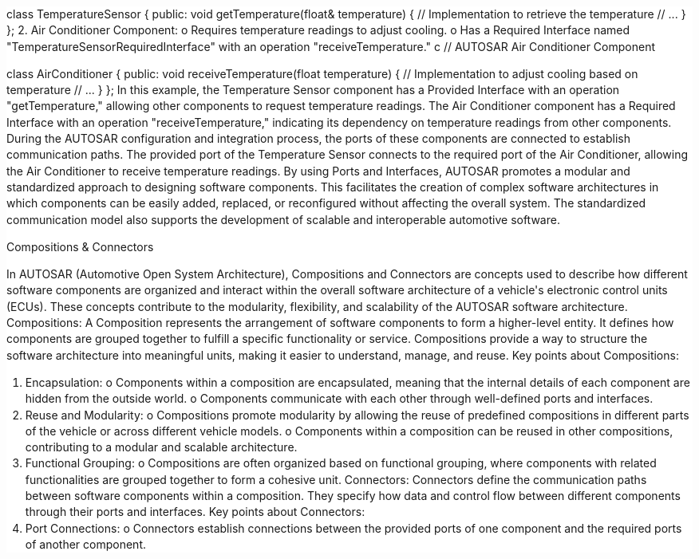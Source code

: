 class TemperatureSensor {
public:
    void getTemperature(float& temperature) {
        // Implementation to retrieve the temperature
        // ...
    }
};
2.	Air Conditioner Component:
o	Requires temperature readings to adjust cooling.
o	Has a Required Interface named "TemperatureSensorRequiredInterface" with an operation "receiveTemperature."
c
// AUTOSAR Air Conditioner Component

class AirConditioner {
public:
    void receiveTemperature(float temperature) {
        // Implementation to adjust cooling based on temperature
        // ...
    }
};
In this example, the Temperature Sensor component has a Provided Interface with an operation "getTemperature," allowing other components to request temperature readings. The Air Conditioner component has a Required Interface with an operation "receiveTemperature," indicating its dependency on temperature readings from other components.
During the AUTOSAR configuration and integration process, the ports of these components are connected to establish communication paths. The provided port of the Temperature Sensor connects to the required port of the Air Conditioner, allowing the Air Conditioner to receive temperature readings.
By using Ports and Interfaces, AUTOSAR promotes a modular and standardized approach to designing software components. This facilitates the creation of complex software architectures in which components can be easily added, replaced, or reconfigured without affecting the overall system. The standardized communication model also supports the development of scalable and interoperable automotive software.
 
Compositions & Connectors
 
In AUTOSAR (Automotive Open System Architecture), Compositions and Connectors are concepts used to describe how different software components are organized and interact within the overall software architecture of a vehicle's electronic control units (ECUs). These concepts contribute to the modularity, flexibility, and scalability of the AUTOSAR software architecture.
Compositions:
A Composition represents the arrangement of software components to form a higher-level entity. It defines how components are grouped together to fulfill a specific functionality or service. Compositions provide a way to structure the software architecture into meaningful units, making it easier to understand, manage, and reuse.
Key points about Compositions:
1.	Encapsulation:
o	Components within a composition are encapsulated, meaning that the internal details of each component are hidden from the outside world.
o	Components communicate with each other through well-defined ports and interfaces.
2.	Reuse and Modularity:
o	Compositions promote modularity by allowing the reuse of predefined compositions in different parts of the vehicle or across different vehicle models.
o	Components within a composition can be reused in other compositions, contributing to a modular and scalable architecture.
3.	Functional Grouping:
o	Compositions are often organized based on functional grouping, where components with related functionalities are grouped together to form a cohesive unit.
Connectors:
Connectors define the communication paths between software components within a composition. They specify how data and control flow between different components through their ports and interfaces.
Key points about Connectors:
1.	Port Connections:
o	Connectors establish connections between the provided ports of one component and the required ports of another component.